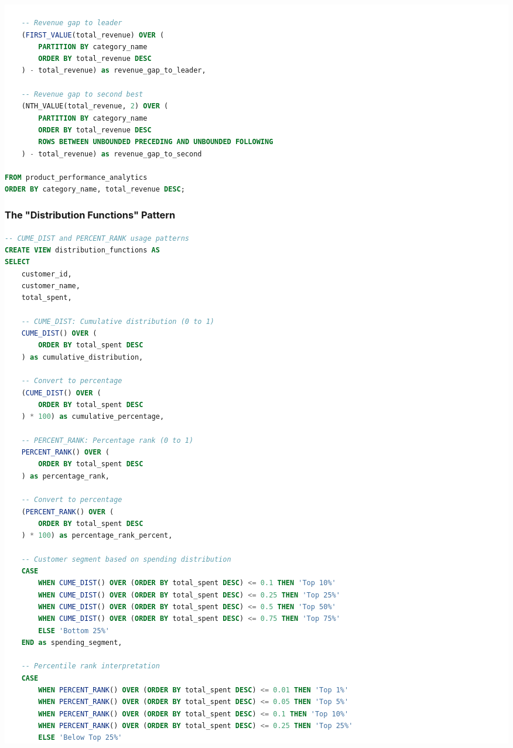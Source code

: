 ```sql
    
    -- Revenue gap to leader
    (FIRST_VALUE(total_revenue) OVER (
        PARTITION BY category_name 
        ORDER BY total_revenue DESC
    ) - total_revenue) as revenue_gap_to_leader,
    
    -- Revenue gap to second best
    (NTH_VALUE(total_revenue, 2) OVER (
        PARTITION BY category_name 
        ORDER BY total_revenue DESC
        ROWS BETWEEN UNBOUNDED PRECEDING AND UNBOUNDED FOLLOWING
    ) - total_revenue) as revenue_gap_to_second
    
FROM product_performance_analytics
ORDER BY category_name, total_revenue DESC;
```

### The "Distribution Functions" Pattern
```sql
-- CUME_DIST and PERCENT_RANK usage patterns
CREATE VIEW distribution_functions AS
SELECT 
    customer_id,
    customer_name,
    total_spent,
    
    -- CUME_DIST: Cumulative distribution (0 to 1)
    CUME_DIST() OVER (
        ORDER BY total_spent DESC
    ) as cumulative_distribution,
    
    -- Convert to percentage
    (CUME_DIST() OVER (
        ORDER BY total_spent DESC
    ) * 100) as cumulative_percentage,
    
    -- PERCENT_RANK: Percentage rank (0 to 1)
    PERCENT_RANK() OVER (
        ORDER BY total_spent DESC
    ) as percentage_rank,
    
    -- Convert to percentage
    (PERCENT_RANK() OVER (
        ORDER BY total_spent DESC
    ) * 100) as percentage_rank_percent,
    
    -- Customer segment based on spending distribution
    CASE 
        WHEN CUME_DIST() OVER (ORDER BY total_spent DESC) <= 0.1 THEN 'Top 10%'
        WHEN CUME_DIST() OVER (ORDER BY total_spent DESC) <= 0.25 THEN 'Top 25%'
        WHEN CUME_DIST() OVER (ORDER BY total_spent DESC) <= 0.5 THEN 'Top 50%'
        WHEN CUME_DIST() OVER (ORDER BY total_spent DESC) <= 0.75 THEN 'Top 75%'
        ELSE 'Bottom 25%'
    END as spending_segment,
    
    -- Percentile rank interpretation
    CASE 
        WHEN PERCENT_RANK() OVER (ORDER BY total_spent DESC) <= 0.01 THEN 'Top 1%'
        WHEN PERCENT_RANK() OVER (ORDER BY total_spent DESC) <= 0.05 THEN 'Top 5%'
        WHEN PERCENT_RANK() OVER (ORDER BY total_spent DESC) <= 0.1 THEN 'Top 10%'
        WHEN PERCENT_RANK() OVER (ORDER BY total_spent DESC) <= 0.25 THEN 'Top 25%'
        ELSE 'Below Top 25%'
```
